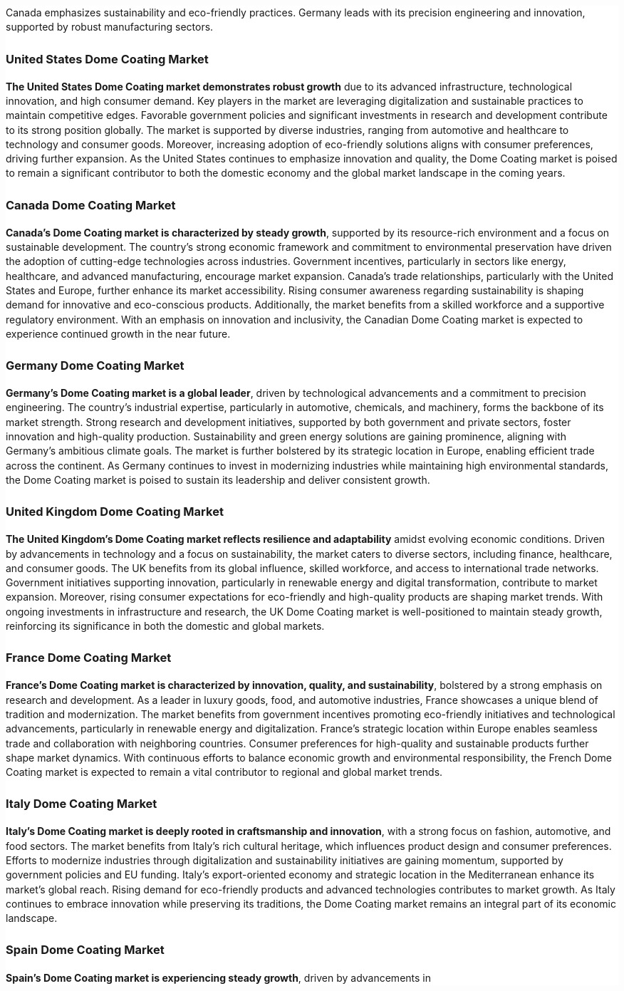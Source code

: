 Canada emphasizes sustainability and eco-friendly practices. Germany leads with its precision engineering and innovation, supported by robust manufacturing sectors.</span></em></p></blockquote><h3><strong>United States Dome Coating Market</strong></h3><p><strong>The United States Dome Coating market demonstrates robust growth</strong> due to its advanced infrastructure, technological innovation, and high consumer demand. Key players in the market are leveraging digitalization and sustainable practices to maintain competitive edges. Favorable government policies and significant investments in research and development contribute to its strong position globally. The market is supported by diverse industries, ranging from automotive and healthcare to technology and consumer goods. Moreover, increasing adoption of eco-friendly solutions aligns with consumer preferences, driving further expansion. As the United States continues to emphasize innovation and quality, the Dome Coating market is poised to remain a significant contributor to both the domestic economy and the global market landscape in the coming years.</p><h3><strong>Canada Dome Coating Market</strong></h3><p><strong>Canada&rsquo;s Dome Coating market is characterized by steady growth</strong>, supported by its resource-rich environment and a focus on sustainable development. The country&rsquo;s strong economic framework and commitment to environmental preservation have driven the adoption of cutting-edge technologies across industries. Government incentives, particularly in sectors like energy, healthcare, and advanced manufacturing, encourage market expansion. Canada&rsquo;s trade relationships, particularly with the United States and Europe, further enhance its market accessibility. Rising consumer awareness regarding sustainability is shaping demand for innovative and eco-conscious products. Additionally, the market benefits from a skilled workforce and a supportive regulatory environment. With an emphasis on innovation and inclusivity, the Canadian Dome Coating market is expected to experience continued growth in the near future.</p><h3><strong>Germany Dome Coating Market</strong></h3><p><strong>Germany&rsquo;s Dome Coating market is a global leader</strong>, driven by technological advancements and a commitment to precision engineering. The country&rsquo;s industrial expertise, particularly in automotive, chemicals, and machinery, forms the backbone of its market strength. Strong research and development initiatives, supported by both government and private sectors, foster innovation and high-quality production. Sustainability and green energy solutions are gaining prominence, aligning with Germany&rsquo;s ambitious climate goals. The market is further bolstered by its strategic location in Europe, enabling efficient trade across the continent. As Germany continues to invest in modernizing industries while maintaining high environmental standards, the Dome Coating market is poised to sustain its leadership and deliver consistent growth.</p><h3><strong>United Kingdom Dome Coating Market</strong></h3><p><strong>The United Kingdom&rsquo;s Dome Coating market reflects resilience and adaptability</strong> amidst evolving economic conditions. Driven by advancements in technology and a focus on sustainability, the market caters to diverse sectors, including finance, healthcare, and consumer goods. The UK benefits from its global influence, skilled workforce, and access to international trade networks. Government initiatives supporting innovation, particularly in renewable energy and digital transformation, contribute to market expansion. Moreover, rising consumer expectations for eco-friendly and high-quality products are shaping market trends. With ongoing investments in infrastructure and research, the UK Dome Coating market is well-positioned to maintain steady growth, reinforcing its significance in both the domestic and global markets.</p><h3><strong>France Dome Coating Market</strong></h3><p><strong>France&rsquo;s Dome Coating market is characterized by innovation, quality, and sustainability</strong>, bolstered by a strong emphasis on research and development. As a leader in luxury goods, food, and automotive industries, France showcases a unique blend of tradition and modernization. The market benefits from government incentives promoting eco-friendly initiatives and technological advancements, particularly in renewable energy and digitalization. France&rsquo;s strategic location within Europe enables seamless trade and collaboration with neighboring countries. Consumer preferences for high-quality and sustainable products further shape market dynamics. With continuous efforts to balance economic growth and environmental responsibility, the French Dome Coating market is expected to remain a vital contributor to regional and global market trends.</p><h3><strong>Italy Dome Coating Market</strong></h3><p><strong>Italy&rsquo;s Dome Coating market is deeply rooted in craftsmanship and innovation</strong>, with a strong focus on fashion, automotive, and food sectors. The market benefits from Italy&rsquo;s rich cultural heritage, which influences product design and consumer preferences. Efforts to modernize industries through digitalization and sustainability initiatives are gaining momentum, supported by government policies and EU funding. Italy&rsquo;s export-oriented economy and strategic location in the Mediterranean enhance its market&rsquo;s global reach. Rising demand for eco-friendly products and advanced technologies contributes to market growth. As Italy continues to embrace innovation while preserving its traditions, the Dome Coating market remains an integral part of its economic landscape.</p><h3><strong>Spain Dome Coating Market</strong></h3><p><strong>Spain&rsquo;s Dome Coating market is experiencing steady growth</strong>, driven by advancements in